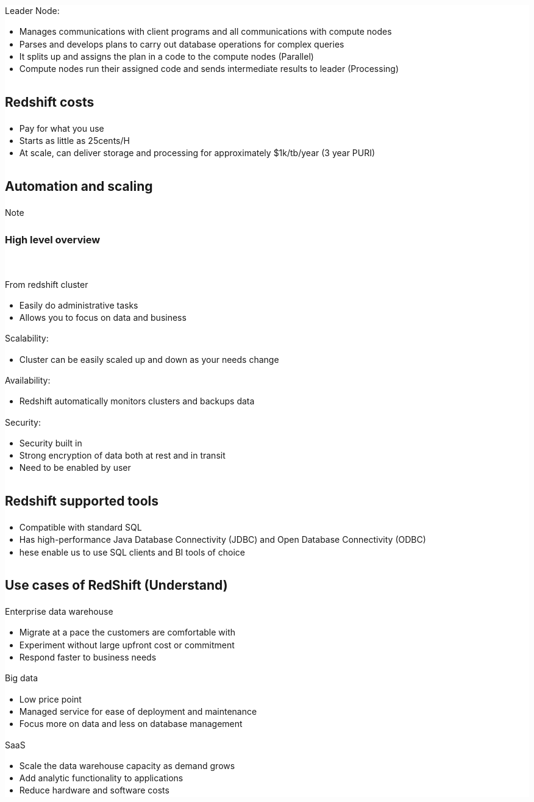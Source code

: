 Leader Node:
- Manages communications with client programs and all communications with compute nodes
- Parses and develops plans to carry out database operations for complex queries
- It splits up and assigns the plan in a code to the compute nodes (Parallel)
- Compute nodes run their assigned code and sends intermediate results to leader (Processing)

## Redshift costs
- Pay for what you use
- Starts as little as 25cents/H
- At scale, can deliver storage and processing for approximately $1k/tb/year (3 year PURI)

## Automation and scaling

>[!NOTE]
> <h3>High level overview</h3>
> <img src="https://i.imgur.com/q0lXd3y.png" alt="">


From redshift cluster
- Easily do administrative tasks
- Allows you to focus on data and business

Scalability:
- Cluster can be easily scaled up and down as your needs change 

Availability:
- Redshift automatically monitors clusters and backups data

Security:
- Security built in
- Strong encryption of data both at rest and in transit
- Need to be enabled by user

## Redshift supported tools
- Compatible with standard SQL
- Has high-performance Java Database Connectivity (JDBC) and Open Database Connectivity (ODBC)
- hese enable us to use SQL clients and BI tools of choice

## Use cases of RedShift (Understand)
Enterprise data warehouse
- Migrate at a pace the customers are comfortable with 
- Experiment without large upfront cost or commitment
- Respond faster to business needs

Big data
- Low price point
- Managed service for ease of deployment and maintenance
- Focus more on data and less on database management

SaaS 
- Scale the data warehouse capacity as demand grows
- Add analytic functionality to applications
- Reduce hardware and software costs
